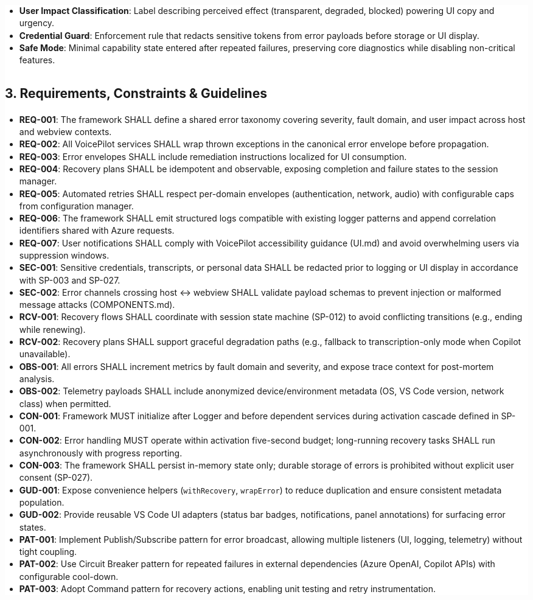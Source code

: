 - **User Impact Classification**: Label describing perceived effect (transparent, degraded, blocked) powering UI copy and urgency.
- **Credential Guard**: Enforcement rule that redacts sensitive tokens from error payloads before storage or UI display.
- **Safe Mode**: Minimal capability state entered after repeated failures, preserving core diagnostics while disabling non-critical features.

## 3. Requirements, Constraints & Guidelines

- **REQ-001**: The framework SHALL define a shared error taxonomy covering severity, fault domain, and user impact across host and webview contexts.
- **REQ-002**: All VoicePilot services SHALL wrap thrown exceptions in the canonical error envelope before propagation.
- **REQ-003**: Error envelopes SHALL include remediation instructions localized for UI consumption.
- **REQ-004**: Recovery plans SHALL be idempotent and observable, exposing completion and failure states to the session manager.
- **REQ-005**: Automated retries SHALL respect per-domain envelopes (authentication, network, audio) with configurable caps from configuration manager.
- **REQ-006**: The framework SHALL emit structured logs compatible with existing logger patterns and append correlation identifiers shared with Azure requests.
- **REQ-007**: User notifications SHALL comply with VoicePilot accessibility guidance (UI.md) and avoid overwhelming users via suppression windows.
- **SEC-001**: Sensitive credentials, transcripts, or personal data SHALL be redacted prior to logging or UI display in accordance with SP-003 and SP-027.
- **SEC-002**: Error channels crossing host ↔ webview SHALL validate payload schemas to prevent injection or malformed message attacks (COMPONENTS.md).
- **RCV-001**: Recovery flows SHALL coordinate with session state machine (SP-012) to avoid conflicting transitions (e.g., ending while renewing).
- **RCV-002**: Recovery plans SHALL support graceful degradation paths (e.g., fallback to transcription-only mode when Copilot unavailable).
- **OBS-001**: All errors SHALL increment metrics by fault domain and severity, and expose trace context for post-mortem analysis.
- **OBS-002**: Telemetry payloads SHALL include anonymized device/environment metadata (OS, VS Code version, network class) when permitted.
- **CON-001**: Framework MUST initialize after Logger and before dependent services during activation cascade defined in SP-001.
- **CON-002**: Error handling MUST operate within activation five-second budget; long-running recovery tasks SHALL run asynchronously with progress reporting.
- **CON-003**: The framework SHALL persist in-memory state only; durable storage of errors is prohibited without explicit user consent (SP-027).
- **GUD-001**: Expose convenience helpers (`withRecovery`, `wrapError`) to reduce duplication and ensure consistent metadata population.
- **GUD-002**: Provide reusable VS Code UI adapters (status bar badges, notifications, panel annotations) for surfacing error states.
- **PAT-001**: Implement Publish/Subscribe pattern for error broadcast, allowing multiple listeners (UI, logging, telemetry) without tight coupling.
- **PAT-002**: Use Circuit Breaker pattern for repeated failures in external dependencies (Azure OpenAI, Copilot APIs) with configurable cool-down.
- **PAT-003**: Adopt Command pattern for recovery actions, enabling unit testing and retry instrumentation.
